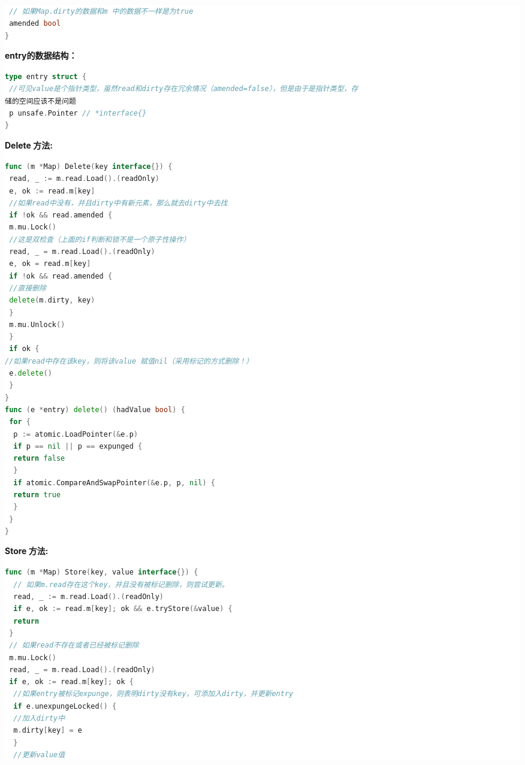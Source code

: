 ```go
 // 如果Map.dirty的数据和m 中的数据不⼀样是为true
 amended bool
}
```
**entry的数据结构：**
```go
type entry struct {
 //可⻅value是个指针类型，虽然read和dirty存在冗余情况（amended=false），但是由于是指针类型，存
储的空间应该不是问题
 p unsafe.Pointer // *interface{}
}
```
**Delete ⽅法:**
```go
func (m *Map) Delete(key interface{}) {
 read, _ := m.read.Load().(readOnly)
 e, ok := read.m[key]
 //如果read中没有，并且dirty中有新元素，那么就去dirty中去找
 if !ok && read.amended {
 m.mu.Lock()
 //这是双检查（上⾯的if判断和锁不是⼀个原⼦性操作）
 read, _ = m.read.Load().(readOnly)
 e, ok = read.m[key]
 if !ok && read.amended {
 //直接删除
 delete(m.dirty, key)
 }
 m.mu.Unlock()
 }
 if ok {
//如果read中存在该key，则将该value 赋值nil（采⽤标记的⽅式删除！）
 e.delete()
 }
}
func (e *entry) delete() (hadValue bool) {
 for {
  p := atomic.LoadPointer(&e.p)
  if p == nil || p == expunged {
  return false
  }
  if atomic.CompareAndSwapPointer(&e.p, p, nil) {
  return true
  }
 }
}
```
**Store ⽅法:**
```go
func (m *Map) Store(key, value interface{}) {
  // 如果m.read存在这个key，并且没有被标记删除，则尝试更新。
  read, _ := m.read.Load().(readOnly)
  if e, ok := read.m[key]; ok && e.tryStore(&value) {
  return
 }
 // 如果read不存在或者已经被标记删除
 m.mu.Lock()
 read, _ = m.read.Load().(readOnly)
 if e, ok := read.m[key]; ok {
  //如果entry被标记expunge，则表明dirty没有key，可添加⼊dirty，并更新entry
  if e.unexpungeLocked() {
  //加⼊dirty中
  m.dirty[key] = e
  }
  //更新value值
```